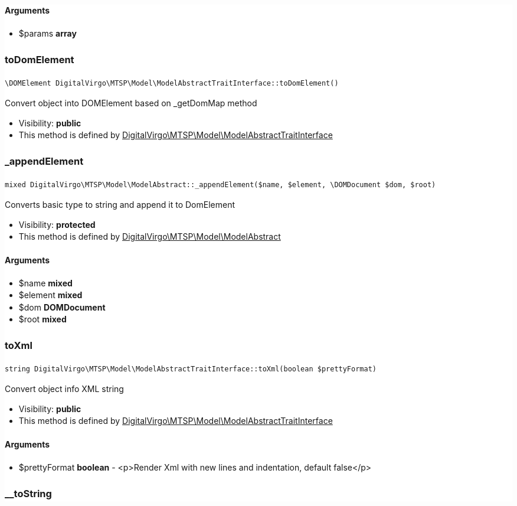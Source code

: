 
#### Arguments
* $params **array**



### toDomElement

    \DOMElement DigitalVirgo\MTSP\Model\ModelAbstractTraitInterface::toDomElement()

Convert object into DOMElement based on _getDomMap method



* Visibility: **public**
* This method is defined by [DigitalVirgo\MTSP\Model\ModelAbstractTraitInterface](DigitalVirgo-MTSP-Model-ModelAbstractTraitInterface.md)




### _appendElement

    mixed DigitalVirgo\MTSP\Model\ModelAbstract::_appendElement($name, $element, \DOMDocument $dom, $root)

Converts basic type to string and append it to DomElement



* Visibility: **protected**
* This method is defined by [DigitalVirgo\MTSP\Model\ModelAbstract](DigitalVirgo-MTSP-Model-ModelAbstract.md)


#### Arguments
* $name **mixed**
* $element **mixed**
* $dom **DOMDocument**
* $root **mixed**



### toXml

    string DigitalVirgo\MTSP\Model\ModelAbstractTraitInterface::toXml(boolean $prettyFormat)

Convert object info XML string



* Visibility: **public**
* This method is defined by [DigitalVirgo\MTSP\Model\ModelAbstractTraitInterface](DigitalVirgo-MTSP-Model-ModelAbstractTraitInterface.md)


#### Arguments
* $prettyFormat **boolean** - &lt;p&gt;Render Xml with new lines and indentation, default false&lt;/p&gt;



### __toString
